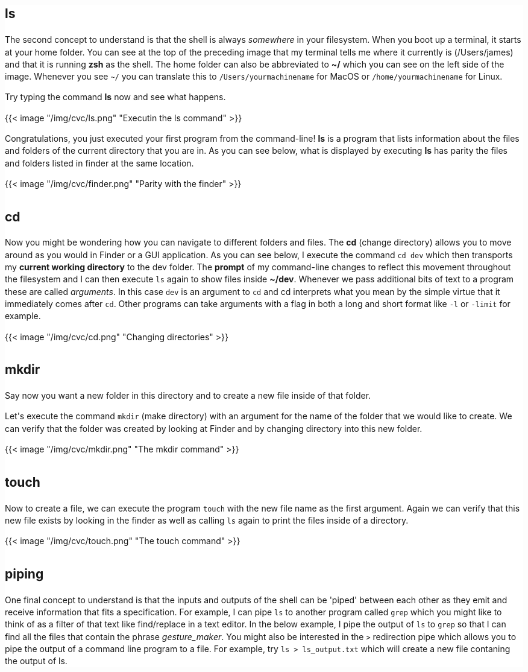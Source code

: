 ## ls
The second concept to understand is that the shell is always _somewhere_ in your filesystem. When you boot up a terminal, it starts at your home folder. You can see at the top of the preceding image that my terminal tells me where it currently is (/Users/james) and that it is running **zsh** as the shell. The home folder can also be abbreviated to **~/** which you can see on the left side of the image. Whenever you see `~/` you can translate this to `/Users/yourmachinename` for MacOS or `/home/yourmachinename` for Linux.

Try typing the command **ls** now and see what happens.

{{< image "/img/cvc/ls.png" "Executin the ls command" >}}

Congratulations, you just executed your first program from the command-line! **ls** is a program that lists information about the files and folders of the current directory that you are in. As you can see below, what is displayed by executing **ls** has parity the files and folders listed in finder at the same location.

{{< image "/img/cvc/finder.png" "Parity with the finder" >}}

## cd
Now you might be wondering how you can navigate to different folders and files. The **cd** (change directory) allows you to move around as you would in Finder or a GUI application. As you can see below, I execute the command `cd dev` which then transports my **current working directory** to the dev folder. The **prompt** of my command-line changes to reflect this movement throughout the filesystem and I can then execute `ls` again to show files inside **~/dev**. Whenever we pass additional bits of text to a program these are called _arguments_. In this case `dev` is an argument to `cd` and cd interprets what you mean by the simple virtue that it immediately comes after `cd`. Other programs can take arguments with a flag in both a long and short format like `-l` or `-limit` for example.

{{< image "/img/cvc/cd.png" "Changing directories" >}}

## mkdir

Say now you want a new folder in this directory and to create a new file inside of that folder.

Let's execute the command `mkdir` (make directory) with an argument for the name of the folder that we would like to create. We can verify that the folder was created by looking at Finder and by changing directory into this new folder.

{{< image "/img/cvc/mkdir.png" "The mkdir command" >}}

## touch

Now to create a file, we can execute the program `touch` with the new file name as the first argument. Again we can verify that this new file exists by looking in the finder as well as calling `ls` again to print the files inside of a directory.

{{< image "/img/cvc/touch.png" "The touch command" >}}

## piping

One final concept to understand is that the inputs and outputs of the shell can be 'piped' between each other as they emit and receive information that fits a specification. For example, I can pipe `ls` to another program called `grep` which you might like to think of as a filter of that text like find/replace in a text editor. In the below example, I pipe the output of `ls` to `grep` so that I can find all the files that contain the phrase _gesture_maker_. You might also be interested in the `>` redirection pipe which allows you to pipe the output of a command line program to a file. For example, try `ls > ls_output.txt` which will create a new file contaning the output of ls.
